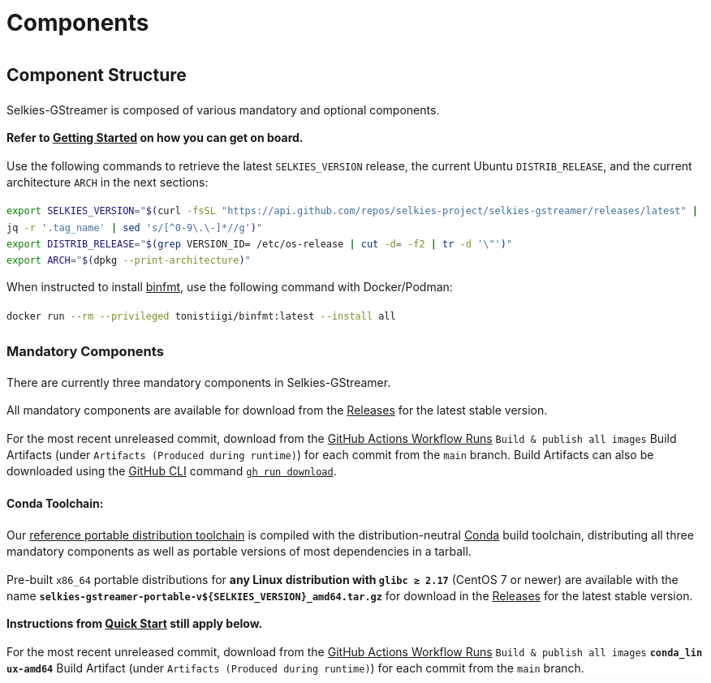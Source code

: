 # Components

## Component Structure

Selkies-GStreamer is composed of various mandatory and optional components.

**Refer to [Getting Started](start.md) on how you can get on board.**

Use the following commands to retrieve the latest `SELKIES_VERSION` release, the current Ubuntu `DISTRIB_RELEASE`, and the current architecture `ARCH` in the next sections:

```bash
export SELKIES_VERSION="$(curl -fsSL "https://api.github.com/repos/selkies-project/selkies-gstreamer/releases/latest" | jq -r '.tag_name' | sed 's/[^0-9\.\-]*//g')"
export DISTRIB_RELEASE="$(grep VERSION_ID= /etc/os-release | cut -d= -f2 | tr -d '\"')"
export ARCH="$(dpkg --print-architecture)"
```

When instructed to install [binfmt](https://github.com/tonistiigi/binfmt), use the following command with Docker/Podman:

```bash
docker run --rm --privileged tonistiigi/binfmt:latest --install all
```

### Mandatory Components

There are currently three mandatory components in Selkies-GStreamer.

All mandatory components are available for download from the [Releases](https://github.com/selkies-project/selkies-gstreamer/releases) for the latest stable version.

For the most recent unreleased commit, download from the [GitHub Actions Workflow Runs](https://github.com/selkies-project/selkies-gstreamer/actions) `Build & publish all images` Build Artifacts (under `Artifacts (Produced during runtime)`) for each commit from the `main` branch. Build Artifacts can also be downloaded using the [GitHub CLI](https://cli.github.com) command [`gh run download`](https://cli.github.com/manual/gh_run_download).

#### Conda Toolchain:

Our [reference portable distribution toolchain](/addons/conda) is compiled with the distribution-neutral [Conda](https://conda-forge.org) build toolchain, distributing all three mandatory components as well as portable versions of most dependencies in a tarball.

Pre-built `x86_64` portable distributions for **any Linux distribution with `glibc ≥ 2.17`** (CentOS 7 or newer) are available with the name **`selkies-gstreamer-portable-v${SELKIES_VERSION}_amd64.tar.gz`** for download in the [Releases](https://github.com/selkies-project/selkies-gstreamer/releases) for the latest stable version.

**Instructions from [Quick Start](start.md#quick-start) still apply below.**

For the most recent unreleased commit, download from the [GitHub Actions Workflow Runs](https://github.com/selkies-project/selkies-gstreamer/actions) `Build & publish all images` **`conda_linux-amd64`** Build Artifact (under `Artifacts (Produced during runtime)`) for each commit from the `main` branch.
